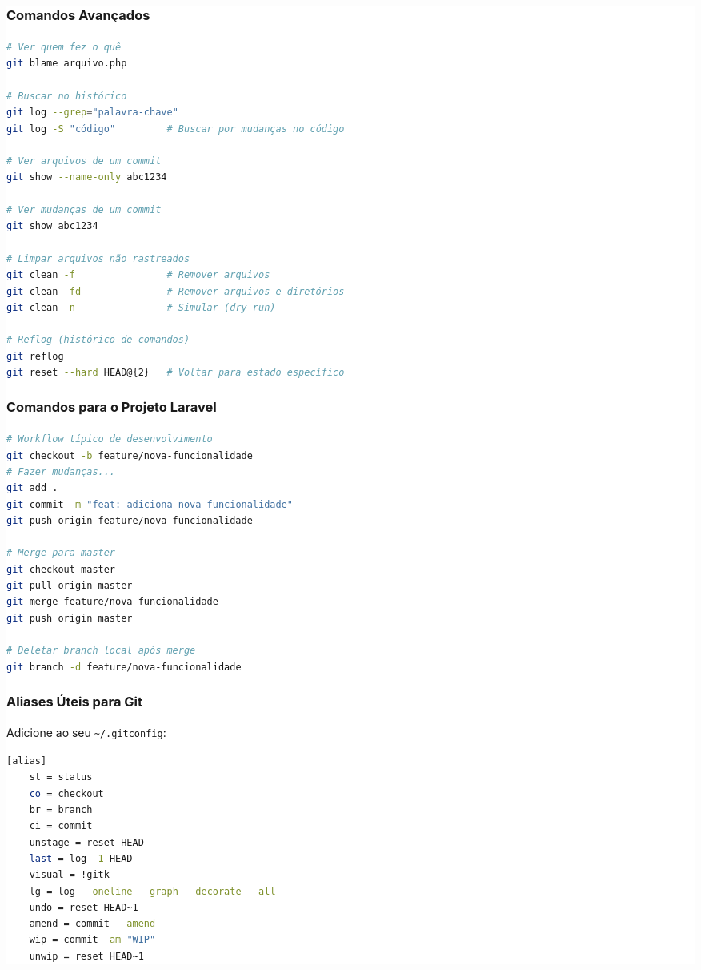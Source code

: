 ### Comandos Avançados

```bash
# Ver quem fez o quê
git blame arquivo.php

# Buscar no histórico
git log --grep="palavra-chave"
git log -S "código"         # Buscar por mudanças no código

# Ver arquivos de um commit
git show --name-only abc1234

# Ver mudanças de um commit
git show abc1234

# Limpar arquivos não rastreados
git clean -f                # Remover arquivos
git clean -fd               # Remover arquivos e diretórios
git clean -n                # Simular (dry run)

# Reflog (histórico de comandos)
git reflog
git reset --hard HEAD@{2}   # Voltar para estado específico
```

### Comandos para o Projeto Laravel

```bash
# Workflow típico de desenvolvimento
git checkout -b feature/nova-funcionalidade
# Fazer mudanças...
git add .
git commit -m "feat: adiciona nova funcionalidade"
git push origin feature/nova-funcionalidade

# Merge para master
git checkout master
git pull origin master
git merge feature/nova-funcionalidade
git push origin master

# Deletar branch local após merge
git branch -d feature/nova-funcionalidade
```

### Aliases Úteis para Git

Adicione ao seu `~/.gitconfig`:

```bash
[alias]
    st = status
    co = checkout
    br = branch
    ci = commit
    unstage = reset HEAD --
    last = log -1 HEAD
    visual = !gitk
    lg = log --oneline --graph --decorate --all
    undo = reset HEAD~1
    amend = commit --amend
    wip = commit -am "WIP"
    unwip = reset HEAD~1
```
